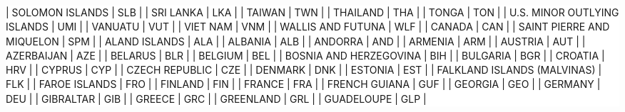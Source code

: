 | SOLOMON ISLANDS                | SLB          |
| SRI LANKA                      | LKA          |
| TAIWAN                         | TWN          |
| THAILAND                       | THA          |
| TONGA                          | TON          |
| U.S. MINOR OUTLYING ISLANDS    | UMI          |
| VANUATU                        | VUT          |
| VIET NAM                       | VNM          |
| WALLIS AND FUTUNA              | WLF          |
| CANADA                         | CAN          |
| SAINT PIERRE AND MIQUELON      | SPM          |
| ALAND ISLANDS                  | ALA          |
| ALBANIA                        | ALB          |
| ANDORRA                        | AND          |
| ARMENIA                        | ARM          |
| AUSTRIA                        | AUT          |
| AZERBAIJAN                     | AZE          |
| BELARUS                        | BLR          |
| BELGIUM                        | BEL          |
| BOSNIA AND HERZEGOVINA         | BIH          |
| BULGARIA                       | BGR          |
| CROATIA                        | HRV          |
| CYPRUS                         | CYP          |
| CZECH REPUBLIC                 | CZE          |
| DENMARK                        | DNK          |
| ESTONIA                        | EST          |
| FALKLAND ISLANDS (MALVINAS)    | FLK          |
| FAROE ISLANDS                  | FRO          |
| FINLAND                        | FIN          |
| FRANCE                         | FRA          |
| FRENCH GUIANA                  | GUF          |
| GEORGIA                        | GEO          |
| GERMANY                        | DEU          |
| GIBRALTAR                      | GIB          |
| GREECE                         | GRC          |
| GREENLAND                      | GRL          |
| GUADELOUPE                     | GLP          |
